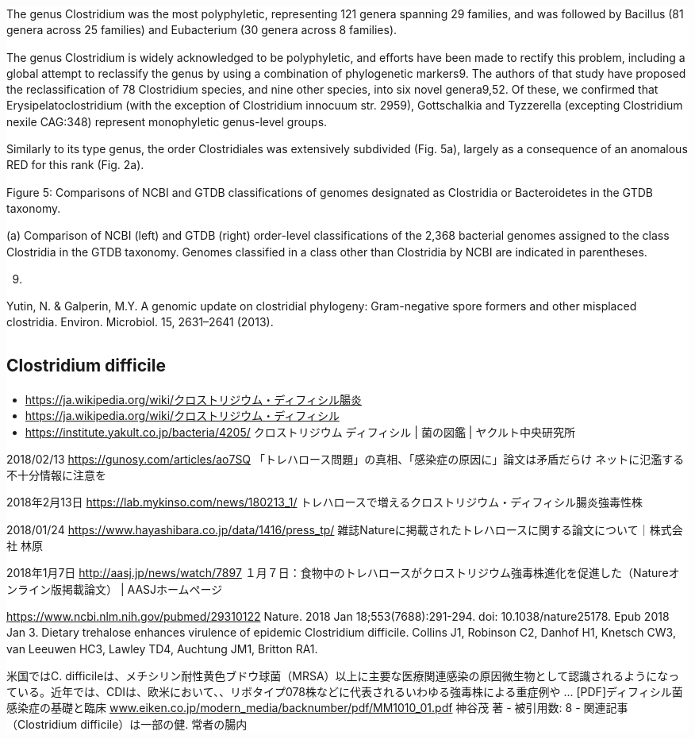 The genus Clostridium was the most polyphyletic, representing 121 genera spanning 29 families, and was followed by Bacillus (81 genera across 25 families) and Eubacterium (30 genera across 8 families). 

The genus Clostridium is widely acknowledged to be polyphyletic, and efforts have been made to rectify this problem, including a global attempt to reclassify the genus by using a combination of phylogenetic markers9. The authors of that study have proposed the reclassification of 78 Clostridium species, and nine other species, into six novel genera9,52. Of these, we confirmed that Erysipelatoclostridium (with the exception of Clostridium innocuum str. 2959), Gottschalkia and Tyzzerella (excepting Clostridium nexile CAG:348) represent monophyletic genus-level groups. 

Similarly to its type genus, the order Clostridiales was extensively subdivided (Fig. 5a), largely as a consequence of an anomalous RED for this rank (Fig. 2a).

Figure 5: Comparisons of NCBI and GTDB classifications of genomes designated as Clostridia or Bacteroidetes in the GTDB taxonomy.

(a) Comparison of NCBI (left) and GTDB (right) order-level classifications of the 2,368 bacterial genomes assigned to the class Clostridia in the GTDB taxonomy. Genomes classified in a class other than Clostridia by NCBI are indicated in parentheses. 

9.
Yutin, N. & Galperin, M.Y. A genomic update on clostridial phylogeny: Gram-negative spore formers and other misplaced clostridia. Environ. Microbiol. 15, 2631–2641 (2013).


## Clostridium difficile
- https://ja.wikipedia.org/wiki/クロストリジウム・ディフィシル腸炎
- https://ja.wikipedia.org/wiki/クロストリジウム・ディフィシル
- https://institute.yakult.co.jp/bacteria/4205/
クロストリジウム ディフィシル | 菌の図鑑 | ヤクルト中央研究所


2018/02/13
https://gunosy.com/articles/ao7SQ
「トレハロース問題」の真相、「感染症の原因に」論文は矛盾だらけ ネットに氾濫する不十分情報に注意を

2018年2月13日
https://lab.mykinso.com/news/180213_1/
トレハロースで増えるクロストリジウム・ディフィシル腸炎強毒性株

2018/01/24
https://www.hayashibara.co.jp/data/1416/press_tp/
雑誌Natureに掲載されたトレハロースに関する論文について｜株式会社 林原

2018年1月7日
http://aasj.jp/news/watch/7897
１月７日：食物中のトレハロースがクロストリジウム強毒株進化を促進した（Natureオンライン版掲載論文） | AASJホームページ

https://www.ncbi.nlm.nih.gov/pubmed/29310122
Nature. 2018 Jan 18;553(7688):291-294. doi: 10.1038/nature25178. Epub 2018 Jan 3.
Dietary trehalose enhances virulence of epidemic Clostridium difficile.
Collins J1, Robinson C2, Danhof H1, Knetsch CW3, van Leeuwen HC3, Lawley TD4, Auchtung JM1, Britton RA1.

米国ではC. difficileは、メチシリン耐性黄色ブドウ球菌（MRSA）以上に主要な医療関連感染の原因微生物として認識されるようになっている。近年では、CDIは、欧米において、、リボタイプ078株などに代表されるいわゆる強毒株による重症例や ...
[PDF]ディフィシル菌感染症の基礎と臨床
www.eiken.co.jp/modern_media/backnumber/pdf/MM1010_01.pdf
神谷茂 著 - ‎被引用数: 8 - ‎関連記事
（Clostridium difficile）は一部の健. 常者の腸内
